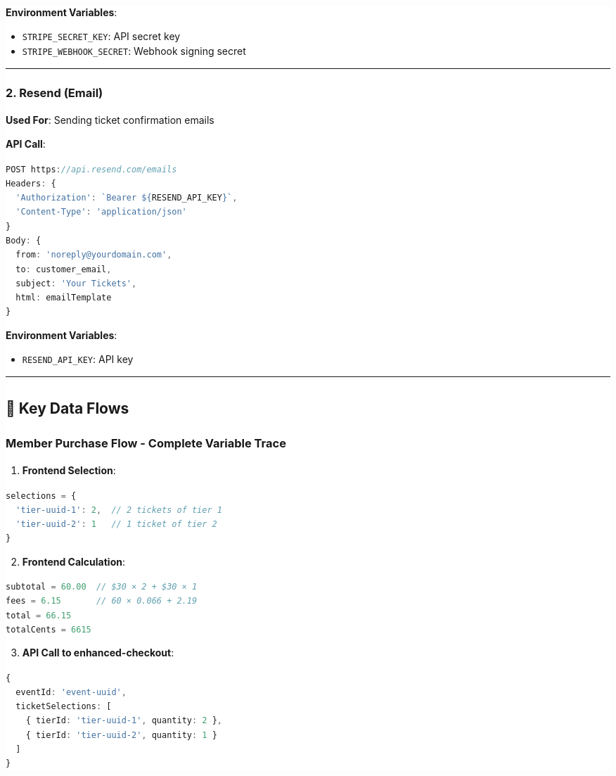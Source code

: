 **Environment Variables**:
- `STRIPE_SECRET_KEY`: API secret key
- `STRIPE_WEBHOOK_SECRET`: Webhook signing secret

---

### **2. Resend (Email)**

**Used For**: Sending ticket confirmation emails

**API Call**:
```typescript
POST https://api.resend.com/emails
Headers: {
  'Authorization': `Bearer ${RESEND_API_KEY}`,
  'Content-Type': 'application/json'
}
Body: {
  from: 'noreply@yourdomain.com',
  to: customer_email,
  subject: 'Your Tickets',
  html: emailTemplate
}
```

**Environment Variables**:
- `RESEND_API_KEY`: API key

---

## 🎯 Key Data Flows

### **Member Purchase Flow - Complete Variable Trace**

1. **Frontend Selection**:
```typescript
selections = { 
  'tier-uuid-1': 2,  // 2 tickets of tier 1
  'tier-uuid-2': 1   // 1 ticket of tier 2
}
```

2. **Frontend Calculation**:
```typescript
subtotal = 60.00  // $30 × 2 + $30 × 1
fees = 6.15       // 60 × 0.066 + 2.19
total = 66.15
totalCents = 6615
```

3. **API Call to enhanced-checkout**:
```typescript
{
  eventId: 'event-uuid',
  ticketSelections: [
    { tierId: 'tier-uuid-1', quantity: 2 },
    { tierId: 'tier-uuid-2', quantity: 1 }
  ]
}
```
